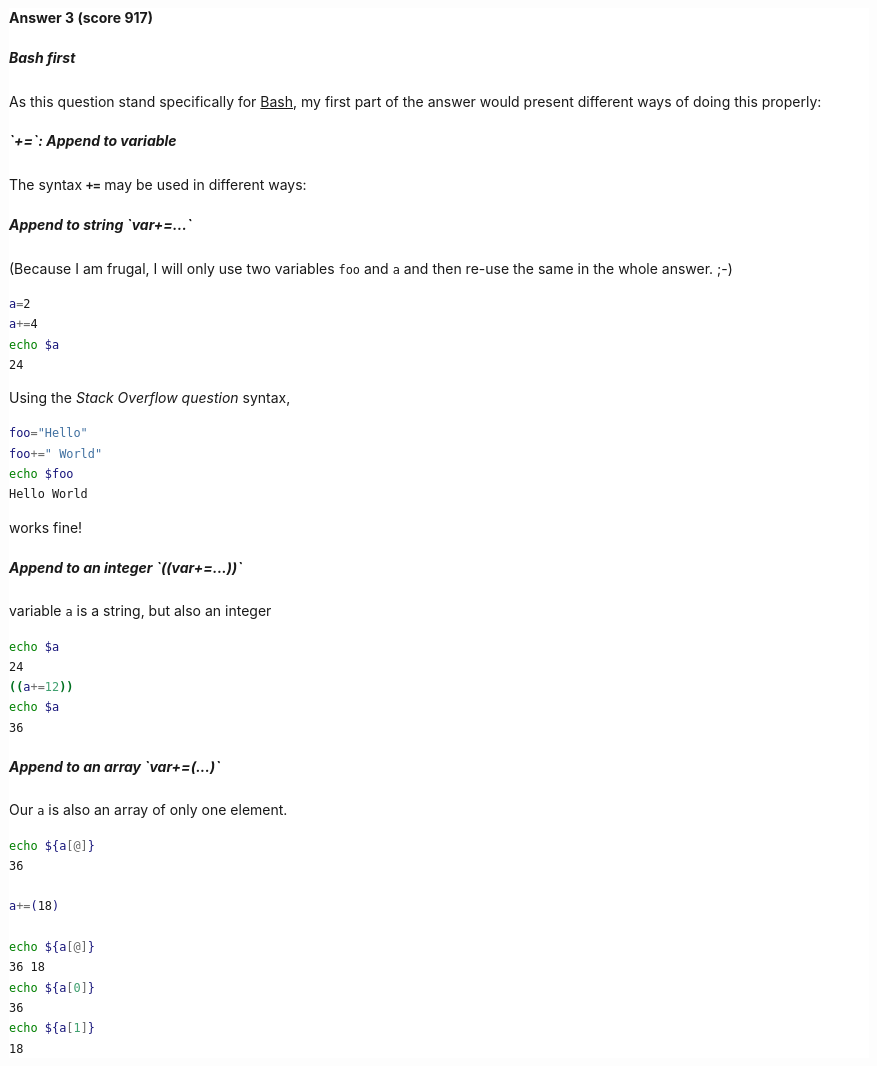 #### Answer 3 (score 917)
<h5>Bash first</h1>

As this question stand specifically for <a href="http://en.wikipedia.org/wiki/Bash_%28Unix_shell%29" rel="noreferrer">Bash</a>, my first part of the answer would present different ways of doing this properly:  

<h5>`+=`: Append to variable</h2>

The syntax <strong>`+=`</strong> may be used in different ways:  

<h5>Append to string `var+=...`</h3>

(Because I am frugal, I will only use two variables `foo` and `a` and then re-use the same in the whole answer. ;-)  

```sh
a=2
a+=4
echo $a
24
```

Using the <em>Stack&nbsp;Overflow question</em> syntax,  

```sh
foo="Hello"
foo+=" World"
echo $foo
Hello World
```

works fine!  

<h5>Append to an integer `((var+=...))`</h3>

variable `a` is a string, but also an integer  

```sh
echo $a
24
((a+=12))
echo $a
36
```

<h5>Append to an array `var+=(...)`</h3>

Our `a` is also an array of only one element.  

```sh
echo ${a[@]}
36

a+=(18)

echo ${a[@]}
36 18
echo ${a[0]}
36
echo ${a[1]}
18
```

